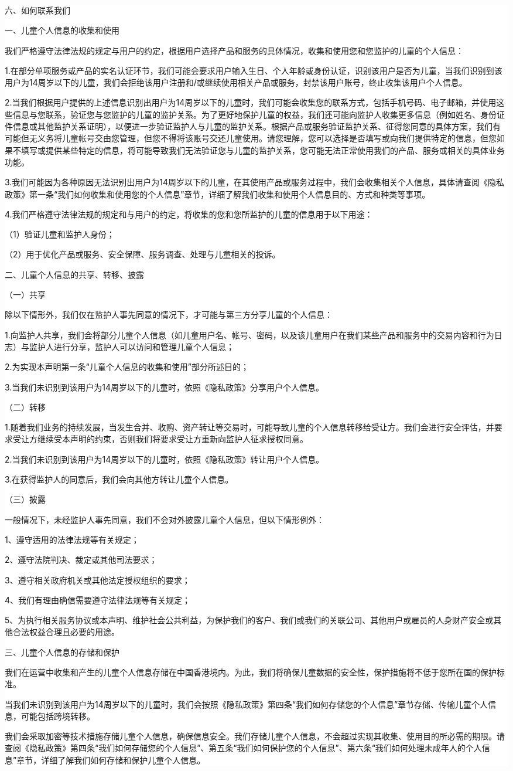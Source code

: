 六、如何联系我们

一、儿童个人信息的收集和使用

我们严格遵守法律法规的规定与用户的约定，根据用户选择产品和服务的具体情况，收集和使用您和您监护的儿童的个人信息：

1.在部分单项服务或产品的实名认证环节，我们可能会要求用户输入生日、个人年龄或身份认证，识别该用户是否为儿童，当我们识别到该用户为14周岁以下的儿童，我们会拒绝该用户注册和/或继续使用相关产品或服务，封禁该用户账号，终止收集该用户个人信息。

2.当我们根据用户提供的上述信息识别出用户为14周岁以下的儿童时，我们可能会收集您的联系方式，包括手机号码、电子邮箱，并使用这些信息与您联系，验证您与您监护的儿童的监护关系。为了更好地保护儿童的权益，我们还可能向监护人收集更多信息（例如姓名、身份证件信息或其他监护关系证明），以便进一步验证监护人与儿童的监护关系。根据产品或服务验证监护关系、征得您同意的具体方案，我们有可能但无义务将儿童帐号交由您管理，但您不得将该账号交还儿童使用。请您理解，您可以选择是否填写或向我们提供特定的信息，但您如果不填写或提供某些特定的信息，将可能导致我们无法验证您与儿童的监护关系，您可能无法正常使用我们的产品、服务或相关的具体业务功能。

3.我们可能因为各种原因无法识别出用户为14周岁以下的儿童，在其使用产品或服务过程中，我们会收集相关个人信息，具体请查阅《隐私政策》第一条“我们如何收集和使用您的个人信息”章节，详细了解我们收集和使用个人信息目的、方式和种类等事项。

4.我们严格遵守法律法规的规定和与用户的约定，将收集的您和您所监护的儿童的信息用于以下用途：

（1）验证儿童和监护人身份；

（2）用于优化产品或服务、安全保障、服务调查、处理与儿童相关的投诉。

二、儿童个人信息的共享、转移、披露

（一）共享

除以下情形外，我们仅在监护人事先同意的情况下，才可能与第三方分享儿童的个人信息：

1.向监护人共享，我们会将部分儿童个人信息（如儿童用户名、帐号、密码，以及该儿童用户在我们某些产品和服务中的交易内容和行为日志）与监护人进行分享，监护人可以访问和管理儿童个人信息；

2.为实现本声明第一条“儿童个人信息的收集和使用”部分所述目的；

3.当我们未识别到该用户为14周岁以下的儿童时，依照《隐私政策》分享用户个人信息。

（二）转移

1.随着我们业务的持续发展，当发生合并、收购、资产转让等交易时，可能导致儿童的个人信息转移给受让方。我们会进行安全评估，并要求受让方继续受本声明的约束，否则我们将要求受让方重新向监护人征求授权同意。

2.当我们未识别到该用户为14周岁以下的儿童时，依照《隐私政策》转让用户个人信息。

3.在获得监护人的同意后，我们会向其他方转让儿童个人信息。

（三）披露

一般情况下，未经监护人事先同意，我们不会对外披露儿童个人信息，但以下情形例外：

1、遵守适用的法律法规等有关规定；

2、遵守法院判决、裁定或其他司法要求；

3、遵守相关政府机关或其他法定授权组织的要求；

4、我们有理由确信需要遵守法律法规等有关规定；

5、为执行相关服务协议或本声明、维护社会公共利益，为保护我们的客户、我们或我们的关联公司、其他用户或雇员的人身财产安全或其他合法权益合理且必要的用途。

三、儿童个人信息的存储和保护

我们在运营中收集和产生的儿童个人信息存储在中国香港境内。为此，我们将确保儿童数据的安全性，保护措施将不低于您所在国的保护标准。

当我们未识别到该用户为14周岁以下的儿童时，我们会按照《隐私政策》第四条“我们如何存储您的个人信息”章节存储、传输儿童个人信息，可能包括跨境转移。

我们会采取加密等技术措施存储儿童个人信息，确保信息安全。我们存储儿童个人信息，不会超过实现其收集、使用目的所必需的期限。请查阅《隐私政策》第四条“我们如何存储您的个人信息”、第五条“我们如何保护您的个人信息”、第六条“我们如何处理未成年人的个人信息”章节，详细了解我们如何存储和保护儿童个人信息。
